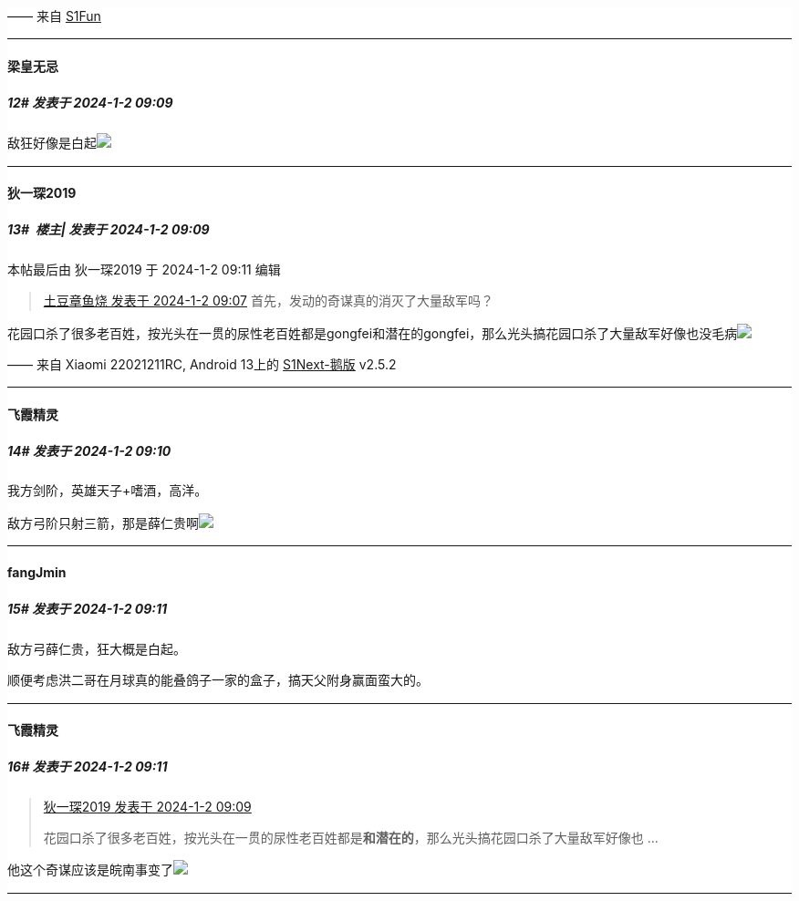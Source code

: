 —— 来自 [S1Fun](https://s1fun.koalcat.com)

*****

####  梁皇无忌  
##### 12#       发表于 2024-1-2 09:09

敌狂好像是白起<img src="https://static.saraba1st.com/image/smiley/face2017/169.gif" referrerpolicy="no-referrer">

*****

####  狄一琛2019  
##### 13#         楼主| 发表于 2024-1-2 09:09

 本帖最后由 狄一琛2019 于 2024-1-2 09:11 编辑 
<blockquote><a href="httphttps://bbs.saraba1st.com/2b/forum.php?mod=redirect&amp;goto=findpost&amp;pid=63508603&amp;ptid=2166280" target="_blank">土豆章鱼烧 发表于 2024-1-2 09:07</a>
首先，发动的奇谋真的消灭了大量敌军吗？</blockquote>
花园口杀了很多老百姓，按光头在一贯的尿性老百姓都是gongfei和潜在的gongfei，那么光头搞花园口杀了大量敌军好像也没毛病<img src="https://static.saraba1st.com/image/smiley/face2017/001.png" referrerpolicy="no-referrer">

—— 来自 Xiaomi 22021211RC, Android 13上的 [S1Next-鹅版](https://github.com/ykrank/S1-Next/releases) v2.5.2

*****

####  飞霞精灵  
##### 14#       发表于 2024-1-2 09:10

我方剑阶，英雄天子+嗜酒，高洋。

敌方弓阶只射三箭，那是薛仁贵啊<img src="https://static.saraba1st.com/image/smiley/face2017/066.png" referrerpolicy="no-referrer">

*****

####  fangJmin  
##### 15#       发表于 2024-1-2 09:11

敌方弓薛仁贵，狂大概是白起。

顺便考虑洪二哥在月球真的能叠鸽子一家的盒子，搞天父附身赢面蛮大的。

*****

####  飞霞精灵  
##### 16#       发表于 2024-1-2 09:11

<blockquote><a href="httphttps://bbs.saraba1st.com/2b/forum.php?mod=redirect&amp;goto=findpost&amp;pid=63508618&amp;ptid=2166280" target="_blank">狄一琛2019 发表于 2024-1-2 09:09</a>

花园口杀了很多老百姓，按光头在一贯的尿性老百姓都是**和潜在的**，那么光头搞花园口杀了大量敌军好像也 ...</blockquote>
他这个奇谋应该是皖南事变了<img src="https://static.saraba1st.com/image/smiley/face2017/018.png" referrerpolicy="no-referrer">

*****
